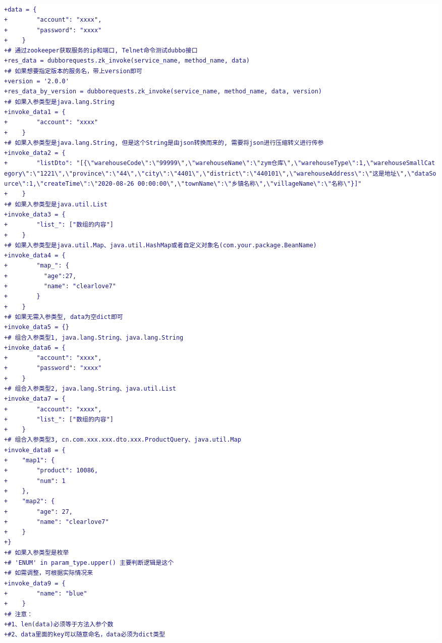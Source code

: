 ```diff
+data = {
+        "account": "xxxx",
+        "password": "xxxx"
+    }
+# 通过zookeeper获取服务的ip和端口, Telnet命令测试dubbo接口
+res_data = dubborequests.zk_invoke(service_name, method_name, data)
+# 如果想要指定版本的服务名，带上version即可
+version = '2.0.0'
+res_data_by_version = dubborequests.zk_invoke(service_name, method_name, data, version)
+# 如果入参类型是java.lang.String
+invoke_data1 = {
+        "account": "xxxx"
+    }
+# 如果入参类型是java.lang.String, 但是这个String是由json转换而来的, 需要将json进行压缩转义进行传参
+invoke_data2 = {
+        "listDto": "[{\"warehouseCode\":\"99999\",\"warehouseName\":\"zym仓库\",\"warehouseType\":1,\"warehouseSmallCategory\":\"1221\",\"province\":\"44\",\"city\":\"4401\",\"district\":\"440101\",\"warehouseAddress\":\"这是地址\",\"dataSource\":1,\"createTime\":\"2020-08-26 00:00:00\",\"townName\":\"乡镇名称\",\"villageName\":\"名称\"}]"
+    }
+# 如果入参类型是java.util.List
+invoke_data3 = {
+        "list_": ["数组的内容"]
+    }
+# 如果入参类型是java.util.Map、java.util.HashMap或者自定义对象名(com.your.package.BeanName)
+invoke_data4 = {
+        "map_": {
+          "age":27,
+          "name": "clearlove7"
+        }
+    }
+# 如果无需入参类型, data为空dict即可
+invoke_data5 = {}
+# 组合入参类型1, java.lang.String、java.lang.String
+invoke_data6 = {
+        "account": "xxxx",
+        "password": "xxxx"
+    }
+# 组合入参类型2, java.lang.String、java.util.List
+invoke_data7 = {
+        "account": "xxxx",
+        "list_": ["数组的内容"]
+    }
+# 组合入参类型3, cn.com.xxx.xxx.dto.xxx.ProductQuery、java.util.Map
+invoke_data8 = {
+    "map1": {
+        "product": 10086,
+        "num": 1
+    },
+    "map2": {
+        "age": 27,
+        "name": "clearlove7"
+    }
+}
+# 如果入参类型是枚举
+# 'ENUM' in param_type.upper() 主要判断逻辑是这个 
+# 如需调整，可根据实际情况来
+invoke_data9 = {
+        "name": "blue"
+    }
+# 注意：
+#1、len(data)必须等于方法入参个数
+#2、data里面的key可以随意命名，data必须为dict类型
```
